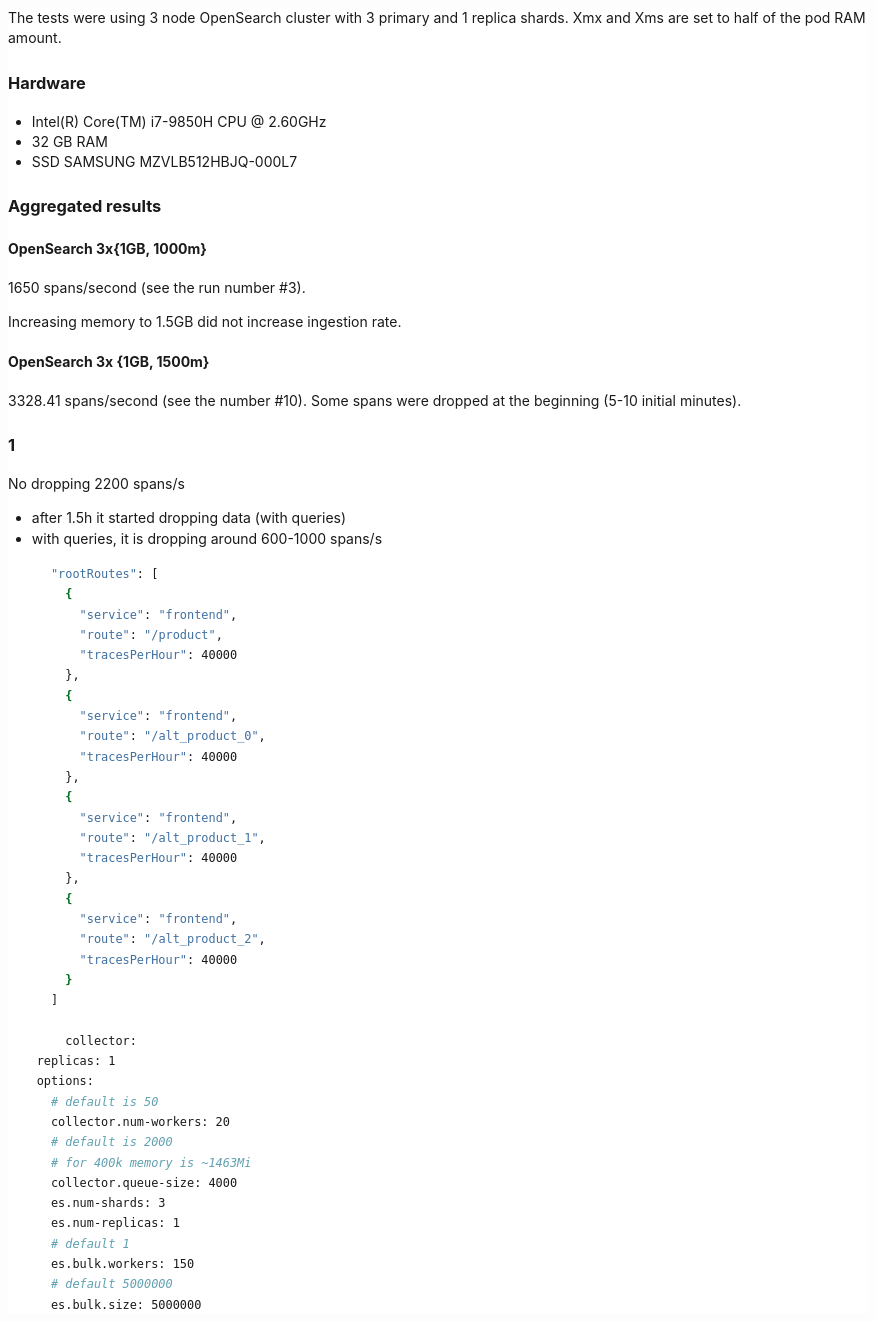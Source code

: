 The tests were using 3 node OpenSearch cluster with 3 primary and 1 replica shards. Xmx and Xms are set to half of the pod RAM amount.

### Hardware

* Intel(R) Core(TM) i7-9850H CPU @ 2.60GHz
* 32 GB RAM
* SSD SAMSUNG MZVLB512HBJQ-000L7

### Aggregated results

#### OpenSearch 3x{1GB, 1000m}

1650 spans/second (see the run number #3).

Increasing memory to 1.5GB did not increase ingestion rate.

#### OpenSearch 3x {1GB, 1500m}

3328.41 spans/second (see the number #10). Some spans were dropped at the beginning (5-10 initial minutes).

### 1
No dropping 2200 spans/s

- after 1.5h it started dropping data (with queries)
- with queries, it is dropping around 600-1000 spans/s

```bash
      "rootRoutes": [
        {
          "service": "frontend",
          "route": "/product",
          "tracesPerHour": 40000
        },
        {
          "service": "frontend",
          "route": "/alt_product_0",
          "tracesPerHour": 40000
        },
        {
          "service": "frontend",
          "route": "/alt_product_1",
          "tracesPerHour": 40000
        },
        {
          "service": "frontend",
          "route": "/alt_product_2",
          "tracesPerHour": 40000
        }
      ]
      
        collector:
    replicas: 1
    options:
      # default is 50
      collector.num-workers: 20
      # default is 2000
      # for 400k memory is ~1463Mi
      collector.queue-size: 4000
      es.num-shards: 3
      es.num-replicas: 1
      # default 1
      es.bulk.workers: 150
      # default 5000000
      es.bulk.size: 5000000
```